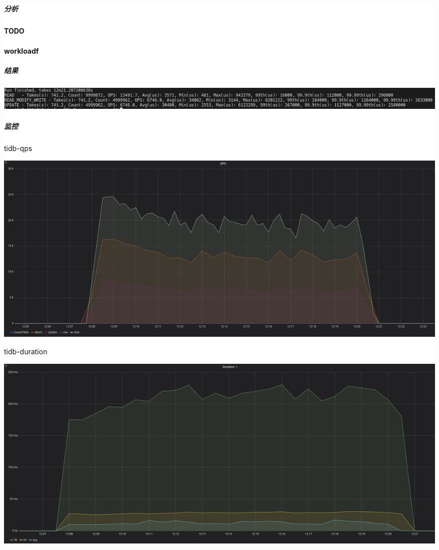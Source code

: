 ##### 分析

**TODO**

#### workloadf

##### 结果

![](go-ycsb/workloadf/result.png)

##### 监控

tidb-qps

![](go-ycsb/workloadf/monitor/tidb-summary-qps.png)

tidb-duration

![](go-ycsb/workloadf/monitor/tidb-summary-duration.png)
